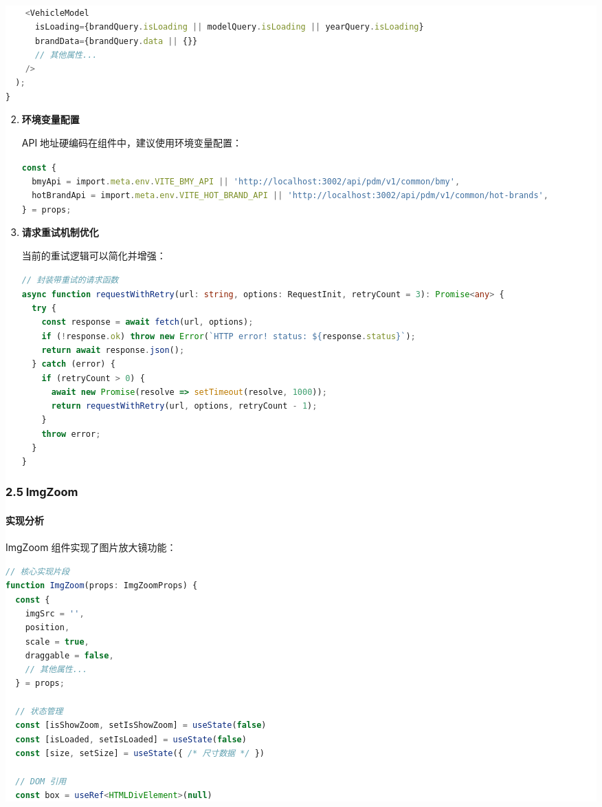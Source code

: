    ```typescript
       <VehicleModel
         isLoading={brandQuery.isLoading || modelQuery.isLoading || yearQuery.isLoading}
         brandData={brandQuery.data || {}}
         // 其他属性...
       />
     );
   }
   ```

2. **环境变量配置**
   
   API 地址硬编码在组件中，建议使用环境变量配置：
   
   ```typescript
   const {
     bmyApi = import.meta.env.VITE_BMY_API || 'http://localhost:3002/api/pdm/v1/common/bmy',
     hotBrandApi = import.meta.env.VITE_HOT_BRAND_API || 'http://localhost:3002/api/pdm/v1/common/hot-brands',
   } = props;
   ```

3. **请求重试机制优化**
   
   当前的重试逻辑可以简化并增强：
   
   ```typescript
   // 封装带重试的请求函数
   async function requestWithRetry(url: string, options: RequestInit, retryCount = 3): Promise<any> {
     try {
       const response = await fetch(url, options);
       if (!response.ok) throw new Error(`HTTP error! status: ${response.status}`);
       return await response.json();
     } catch (error) {
       if (retryCount > 0) {
         await new Promise(resolve => setTimeout(resolve, 1000));
         return requestWithRetry(url, options, retryCount - 1);
       }
       throw error;
     }
   }
   ```

### 2.5 ImgZoom

#### 实现分析

ImgZoom 组件实现了图片放大镜功能：

```typescript
// 核心实现片段
function ImgZoom(props: ImgZoomProps) {
  const {
    imgSrc = '',
    position,
    scale = true,
    draggable = false,
    // 其他属性...
  } = props;
  
  // 状态管理
  const [isShowZoom, setIsShowZoom] = useState(false)
  const [isLoaded, setIsLoaded] = useState(false)
  const [size, setSize] = useState({ /* 尺寸数据 */ })
  
  // DOM 引用
  const box = useRef<HTMLDivElement>(null)
```